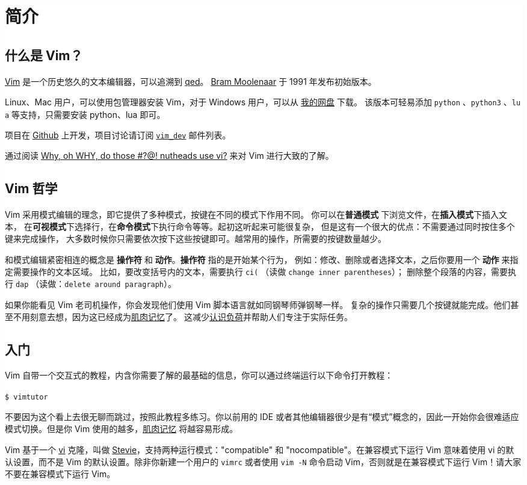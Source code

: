 

# 简介

## 什么是 Vim？

[Vim](https://github.com/vim/vim) 是一个历史悠久的文本编辑器，可以追溯到
[qed](<https://en.wikipedia.org/wiki/QED_(text_editor)>)。
[Bram Moolenaar](https://en.wikipedia.org/wiki/Bram_Moolenaar) 于
1991 年发布初始版本。

Linux、Mac 用户，可以使用包管理器安装 Vim，对于 Windows 用户，可以从
[我的网盘](https://www.jianguoyun.com/p/DVBqom8QtY2QCBj7xL0EIAA) 下载。
该版本可轻易添加 `python` 、`python3` 、`lua` 等支持，只需要安装 python、lua
即可。

项目在 [Github](https://github.com/vim/vim) 上开发，项目讨论请订阅
[`vim_dev`](https://groups.google.com/forum/#!forum/vim_dev) 邮件列表。

通过阅读 [Why, oh WHY, do those #?@! nutheads use vi?](http://www.viemu.com/a-why-vi-vim.html)
来对 Vim 进行大致的了解。

## Vim 哲学

Vim 采用模式编辑的理念，即它提供了多种模式，按键在不同的模式下作用不同。
你可以在**普通模式** 下浏览文件，在**插入模式**下插入文本，
在**可视模式**下选择行，在**命令模式**下执行命令等等。起初这听起来可能很复杂，
但是这有一个很大的优点：不需要通过同时按住多个键来完成操作，
大多数时候你只需要依次按下这些按键即可。越常用的操作，所需要的按键数量越少。

和模式编辑紧密相连的概念是 **操作符** 和 **动作**。**操作符** 指的是开始某个行为，
例如：修改、删除或者选择文本，之后你要用一个 **动作** 来指定需要操作的文本区域。
比如，要改变括号内的文本，需要执行 `ci(` （读做 `change inner parentheses`）；
删除整个段落的内容，需要执行 `dap` （读做：`delete around paragraph`）。

如果你能看见 Vim 老司机操作，你会发现他们使用 Vim 脚本语言就如同钢琴师弹钢琴一样。
复杂的操作只需要几个按键就能完成。他们甚至不用刻意去想，因为这已经成为[肌肉记忆](https://en.wikipedia.org/wiki/Muscle_memory)了。
这减少[认识负荷](https://en.wikipedia.org/wiki/Cognitive_load)并帮助人们专注于实际任务。

## 入门

Vim 自带一个交互式的教程，内含你需要了解的最基础的信息，你可以通过终端运行以下命令打开教程：

```
$ vimtutor
```

不要因为这个看上去很无聊而跳过，按照此教程多练习。你以前用的 IDE 或者其他编辑器很少是有“模式”概念的，因此一开始你会很难适应模式切换。但是你 Vim 使用的越多，[肌肉记忆](https://en.wikipedia.org/wiki/Muscle_memory) 将越容易形成。

Vim 基于一个 [vi](https://en.wikipedia.org/wiki/Vi) 克隆，叫做 [Stevie](<https://en.wikipedia.org/wiki/Stevie_(text_editor)>)，支持两种运行模式："compatible" 和 "nocompatible"。在兼容模式下运行 Vim 意味着使用 vi 的默认设置，而不是 Vim 的默认设置。除非你新建一个用户的 `vimrc` 或者使用 `vim -N` 命令启动 Vim，否则就是在兼容模式下运行 Vim！请大家不要在兼容模式下运行 Vim。
